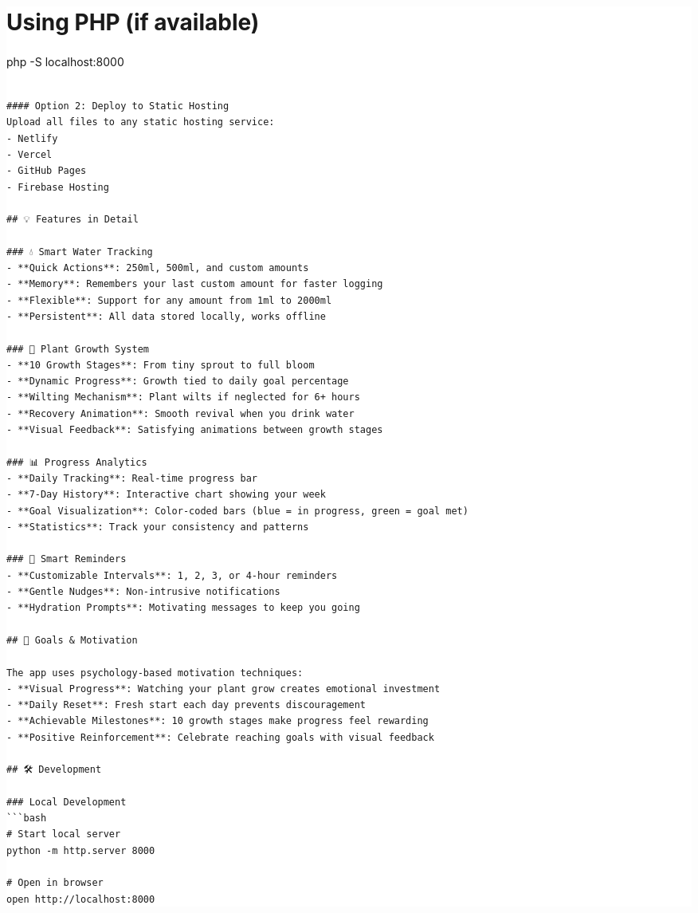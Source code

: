 ```
```

# Using PHP (if available)
php -S localhost:8000
```

#### Option 2: Deploy to Static Hosting
Upload all files to any static hosting service:
- Netlify
- Vercel
- GitHub Pages
- Firebase Hosting

## 💡 Features in Detail

### 💧 Smart Water Tracking
- **Quick Actions**: 250ml, 500ml, and custom amounts
- **Memory**: Remembers your last custom amount for faster logging
- **Flexible**: Support for any amount from 1ml to 2000ml
- **Persistent**: All data stored locally, works offline

### 🌱 Plant Growth System  
- **10 Growth Stages**: From tiny sprout to full bloom
- **Dynamic Progress**: Growth tied to daily goal percentage
- **Wilting Mechanism**: Plant wilts if neglected for 6+ hours
- **Recovery Animation**: Smooth revival when you drink water
- **Visual Feedback**: Satisfying animations between growth stages

### 📊 Progress Analytics
- **Daily Tracking**: Real-time progress bar
- **7-Day History**: Interactive chart showing your week
- **Goal Visualization**: Color-coded bars (blue = in progress, green = goal met)
- **Statistics**: Track your consistency and patterns

### 🔔 Smart Reminders
- **Customizable Intervals**: 1, 2, 3, or 4-hour reminders
- **Gentle Nudges**: Non-intrusive notifications
- **Hydration Prompts**: Motivating messages to keep you going

## 🎯 Goals & Motivation

The app uses psychology-based motivation techniques:
- **Visual Progress**: Watching your plant grow creates emotional investment
- **Daily Reset**: Fresh start each day prevents discouragement
- **Achievable Milestones**: 10 growth stages make progress feel rewarding
- **Positive Reinforcement**: Celebrate reaching goals with visual feedback

## 🛠️ Development

### Local Development
```bash
# Start local server
python -m http.server 8000

# Open in browser
open http://localhost:8000
```
